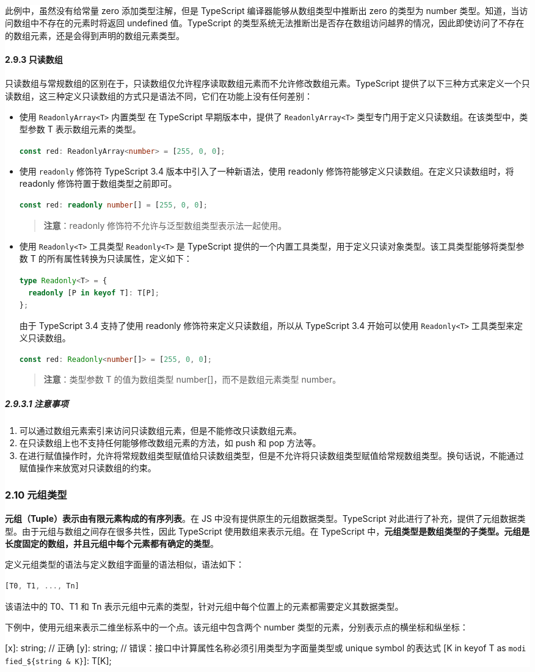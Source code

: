 此例中，虽然没有给常量 zero 添加类型注解，但是 TypeScript 编译器能够从数组类型中推断出 zero 的类型为 number 类型。知道，当访问数组中不存在的元素时将返回 undefined 值。TypeScript 的类型系统无法推断岀是否存在数组访问越界的情况，因此即使访问了不存在的数组元素，还是会得到声明的数组元素类型。

#### 2.9.3 只读数组

只读数组与常规数组的区别在于，只读数组仅允许程序读取数组元素而不允许修改数组元素。TypeScript 提供了以下三种方式来定义一个只读数组，这三种定义只读数组的方式只是语法不同，它们在功能上没有任何差别：

- 使用 `ReadonlyArray<T>` 内置类型
  在 TypeScript 早期版本中，提供了 `ReadonlyArray<T>` 类型专门用于定义只读数组。在该类型中，类型参数 T 表示数组元素的类型。

  ```ts
  const red: ReadonlyArray<number> = [255, 0, 0];
  ```

- 使用 `readonly` 修饰符
  TypeScript 3.4 版本中引入了一种新语法，使用 readonly 修饰符能够定义只读数组。在定义只读数组时，将 readonly 修饰符置于数组类型之前即可。

  ```ts
  const red: readonly number[] = [255, 0, 0];
  ```

  > **注意**：readonly 修饰符不允许与泛型数组类型表示法一起使用。

- 使用 `Readonly<T>` 工具类型
  `Readonly<T>` 是 TypeScript 提供的一个内置工具类型，用于定义只读对象类型。该工具类型能够将类型参数 T 的所有属性转换为只读属性，定义如下：

  ```ts
  type Readonly<T> = {
    readonly [P in keyof T]: T[P];
  };
  ```

  由于 TypeScript 3.4 支持了使用 readonly 修饰符来定义只读数组，所以从 TypeScript 3.4 开始可以使用 `Readonly<T>` 工具类型来定义只读数组。

  ```ts
  const red: Readonly<number[]> = [255, 0, 0];
  ```

  > **注意**：类型参数 T 的值为数组类型 number[]，而不是数组元素类型 number。

##### 2.9.3.1 注意事项

1. 可以通过数组元素索引来访问只读数组元素，但是不能修改只读数组元素。
2. 在只读数组上也不支持任何能够修改数组元素的方法，如 push 和 pop 方法等。
3. 在进行赋值操作时，允许将常规数组类型赋值给只读数组类型，但是不允许将只读数组类型赋值给常规数组类型。换句话说，不能通过赋值操作来放宽对只读数组的约束。

### 2.10 元组类型

**元组（Tuple）表示由有限元素构成的有序列表**。在 JS 中没有提供原生的元组数据类型。TypeScript 对此进行了补充，提供了元组数据类型。由于元组与数组之间存在很多共性，因此 TypeScript 使用数组来表示元组。在 TypeScript 中，**元组类型是数组类型的子类型。元组是长度固定的数组，并且元组中每个元素都有确定的类型**。

定义元组类型的语法与定义数组字面量的语法相似，语法如下：

```ts
[T0, T1, ..., Tn]
```

该语法中的 T0、T1 和 Tn 表示元组中元素的类型，针对元组中每个位置上的元素都需要定义其数据类型。

下例中，使用元组来表示二维坐标系中的一个点。该元组中包含两个 number 类型的元素，分别表示点的横坐标和纵坐标：


  [x]: string; // 正确
  [y]: string; // 错误：接口中计算属性名称必须引用类型为字面量类型或 unique symbol 的表达式
  [K in keyof T as `modified_${string & K}`]: T[K];